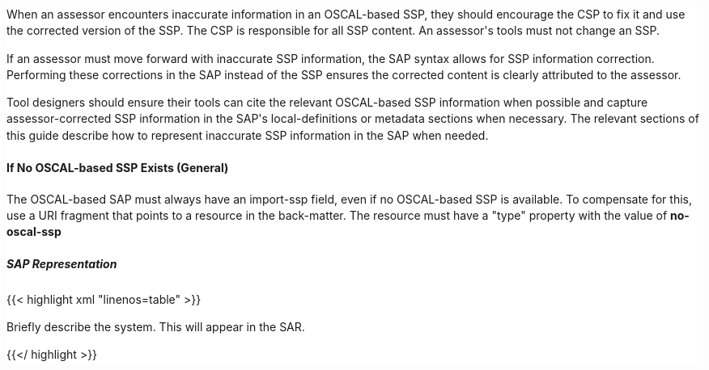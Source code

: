 When an assessor encounters inaccurate information in an OSCAL-based
SSP, they should encourage the CSP to fix it and use the corrected
version of the SSP. The CSP is responsible for all SSP content. An
assessor\'s tools must not change an SSP.

If an assessor must move forward with inaccurate SSP information, the
SAP syntax allows for SSP information correction. Performing these
corrections in the SAP instead of the SSP ensures the corrected content
is clearly attributed to the assessor.

Tool designers should ensure their tools can cite the relevant
OSCAL-based SSP information when possible and capture assessor-corrected
SSP information in the SAP\'s local-definitions or metadata sections
when necessary. The relevant sections of this guide describe how to
represent inaccurate SSP information in the SAP when needed.

#### If No OSCAL-based SSP Exists (General)

The OSCAL-based SAP must always have an import-ssp field, even if no
OSCAL-based SSP is available. To compensate for this, use a URI fragment
that points to a resource in the back-matter. The resource must have a
\"type\" property with the value of **no-oscal-ssp**

##### SAP Representation 
{{< highlight xml "linenos=table" >}}
  <import-ssp href="#7c30125f-c056-4888-9f1a-7ed1b6a1b638" />

  <back-matter>
      <resource uuid="ssp-information">
          <title>System's Full Name</title>
          <description>
              <p>Briefly describe the system. This will appear in the SAR.</p>
          </description>
          <prop name="type" value="no-oscal-ssp"/>
          <prop name="type" value="system-security-plan"/>
          <prop name="title-short" 
                ns="https://fedramp.gov/ns/oscal" value="SFN"/>
          <prop name="authorization-date" 
                ns="https://fedramp.gov/ns/oscal" 
                value="2017-01-02T00:00:00Z"/>
          <prop name="system-id" 
                ns="https://fedramp.gov/ns/oscal" value="FR00000000"/>
          <prop name="import-profile" ns="https://fedramp.gov/ns/oscal"
                value="#uuid-of-resource"/>
          <prop name="purpose" ns="https://fedramp.gov/ns/oscal"
                value="Briefly state the system's purpose, for the SAP and
                      SAR."/>
          <rlink href="/documents/CSP_System_SSP.docx" 
                media-type="application/msword"/>
      </resource>
  </back-matter>

{{</ highlight >}}
